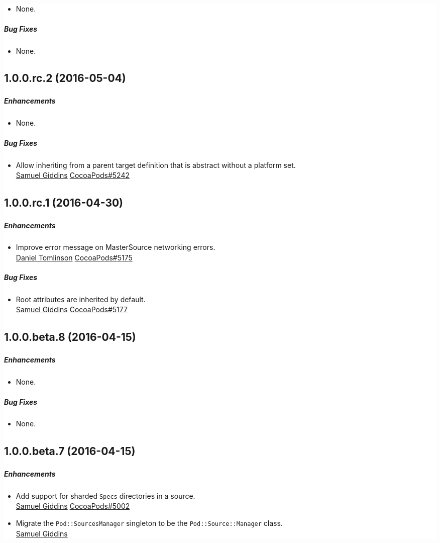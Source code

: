 * None.  

##### Bug Fixes

* None.  


## 1.0.0.rc.2 (2016-05-04)

##### Enhancements

* None.  

##### Bug Fixes

* Allow inheriting from a parent target definition that is abstract without a
  platform set.  
  [Samuel Giddins](https://github.com/segiddins)
  [CocoaPods#5242](https://github.com/CocoaPods/CocoaPods/issues/5242)


## 1.0.0.rc.1 (2016-04-30)

##### Enhancements

* Improve error message on MasterSource networking errors.  
  [Daniel Tomlinson](https://github.com/DanielTomlinson)
  [CocoaPods#5175](https://github.com/CocoaPods/CocoaPods/issues/5175)

##### Bug Fixes

* Root attributes are inherited by default.  
  [Samuel Giddins](https://github.com/segiddins)
  [CocoaPods#5177](https://github.com/CocoaPods/CocoaPods/issues/5177)


## 1.0.0.beta.8 (2016-04-15)

##### Enhancements

* None.  

##### Bug Fixes

* None.  


## 1.0.0.beta.7 (2016-04-15)

##### Enhancements

* Add support for sharded `Specs` directories in a source.  
  [Samuel Giddins](https://github.com/segiddins)
  [CocoaPods#5002](https://github.com/CocoaPods/CocoaPods/issues/5002)

* Migrate the `Pod::SourcesManager` singleton to be the `Pod::Source::Manager`
  class.  
  [Samuel Giddins](https://github.com/segiddins)

